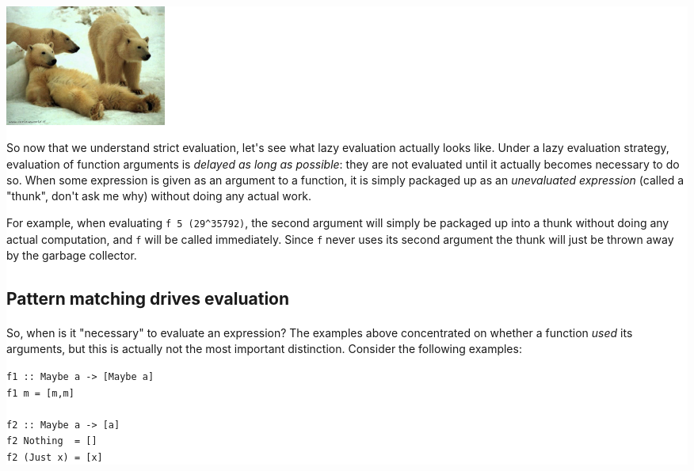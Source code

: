 <img src="/images/relax.jpg" width="200px" />

So now that we understand strict evaluation, let's see what lazy
evaluation actually looks like. Under a lazy evaluation strategy,
evaluation of function arguments is *delayed as long as possible*: they
are not evaluated until it actually becomes necessary to do so. When
some expression is given as an argument to a function, it is simply
packaged up as an *unevaluated expression* (called a "thunk", don't ask
me why) without doing any actual work.

For example, when evaluating `f 5 (29^35792)`, the second argument will
simply be packaged up into a thunk without doing any actual computation,
and `f` will be called immediately. Since `f` never uses its second
argument the thunk will just be thrown away by the garbage collector.

Pattern matching drives evaluation
----------------------------------

So, when is it "necessary" to evaluate an expression? The examples above
concentrated on whether a function *used* its arguments, but this is
actually not the most important distinction. Consider the following
examples:

``` {.sourceCode .haskell}
f1 :: Maybe a -> [Maybe a]
f1 m = [m,m]

f2 :: Maybe a -> [a]
f2 Nothing  = []
f2 (Just x) = [x]
```
